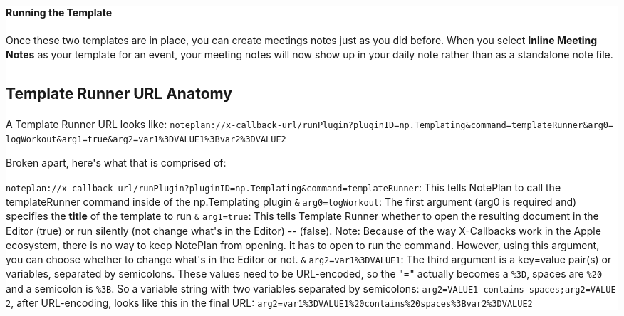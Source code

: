 #### Running the Template

Once these two templates are in place, you can create meetings notes just as
you did before. When you select **Inline Meeting Notes** as your template
for an event, your meeting notes will now show up in your daily note rather
than as a standalone note file. 

## Template Runner URL Anatomy

A Template Runner URL looks like:
`noteplan://x-callback-url/runPlugin?pluginID=np.Templating&command=templateRunner&arg0=logWorkout&arg1=true&arg2=var1%3DVALUE1%3Bvar2%3DVALUE2`

Broken apart, here's what that is comprised of:

`noteplan://x-callback-url/runPlugin?pluginID=np.Templating&command=templateRunner`: This tells NotePlan to call the templateRunner command inside of the np.Templating plugin
`&`
`arg0=logWorkout`: The first argument (arg0 is required and) specifies the **title** of the template to run
`&`
`arg1=true`: This tells Template Runner whether to open the resulting document in the Editor (true) or run silently (not change what's in the Editor) -- (false). Note: Because of the way X-Callbacks work in the Apple ecosystem, there is no way to keep NotePlan from opening. It has to open to run the command. However, using this argument, you can choose whether to change what's in the Editor or not.
`&`
`arg2=var1%3DVALUE1`: The third argument is a key=value pair(s) or variables, separated by semicolons. These values need to be URL-encoded, so the "=" actually becomes a `%3D`, spaces are `%20` and a semicolon is `%3B`. So a variable string with two variables separated by semicolons:
`arg2=VALUE1 contains spaces;arg2=VALUE2`, after URL-encoding, looks like this in the final URL:
`arg2=var1%3DVALUE1%20contains%20spaces%3Bvar2%3DVALUE2`